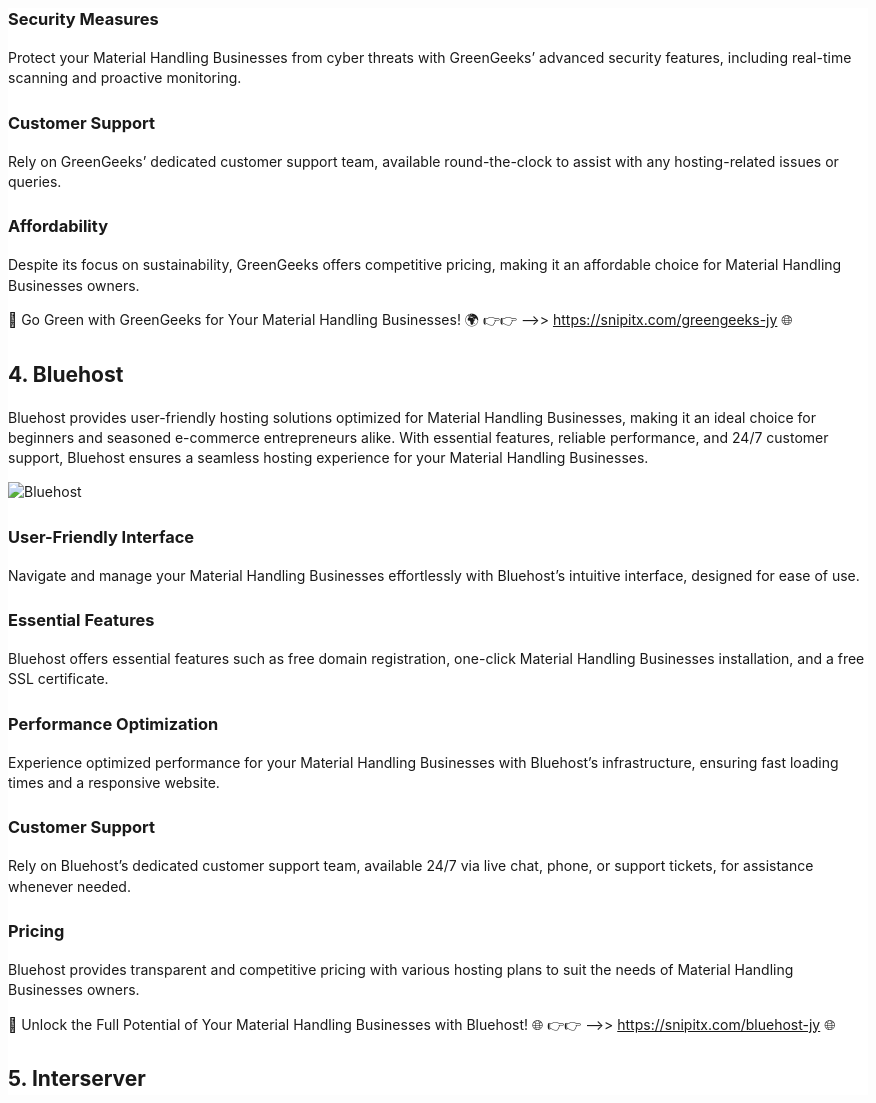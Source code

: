 ### Security Measures
Protect your Material Handling Businesses from cyber threats with GreenGeeks’ advanced security features, including real-time scanning and proactive monitoring.

### Customer Support
Rely on GreenGeeks’ dedicated customer support team, available round-the-clock to assist with any hosting-related issues or queries.

### Affordability
Despite its focus on sustainability, GreenGeeks offers competitive pricing, making it an affordable choice for Material Handling Businesses owners.

🌿 Go Green with GreenGeeks for Your Material Handling Businesses! 🌍
👉👉 -->> https://snipitx.com/greengeeks-jy 🌐

## 4. Bluehost

Bluehost provides user-friendly hosting solutions optimized for Material Handling Businesses, making it an ideal choice for beginners and seasoned e-commerce entrepreneurs alike. With essential features, reliable performance, and 24/7 customer support, Bluehost ensures a seamless hosting experience for your Material Handling Businesses.

![Bluehost](https://i.imgur.com/PasFF9E.jpeg "Bluehost Hosting")

### User-Friendly Interface
Navigate and manage your Material Handling Businesses effortlessly with Bluehost’s intuitive interface, designed for ease of use.

### Essential Features
Bluehost offers essential features such as free domain registration, one-click Material Handling Businesses installation, and a free SSL certificate.

### Performance Optimization
Experience optimized performance for your Material Handling Businesses with Bluehost’s infrastructure, ensuring fast loading times and a responsive website.

### Customer Support
Rely on Bluehost’s dedicated customer support team, available 24/7 via live chat, phone, or support tickets, for assistance whenever needed.

### Pricing
Bluehost provides transparent and competitive pricing with various hosting plans to suit the needs of Material Handling Businesses owners.

🚀 Unlock the Full Potential of Your Material Handling Businesses with Bluehost! 🌐
👉👉 -->> https://snipitx.com/bluehost-jy 🌐

## 5. Interserver
